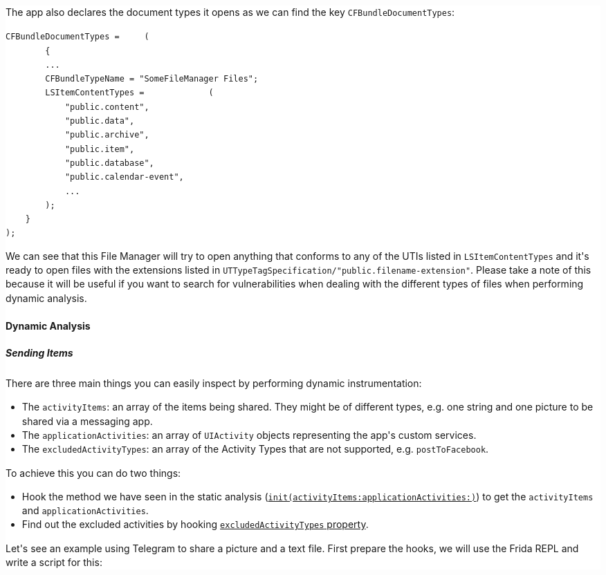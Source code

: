 The app also declares the document types it opens as we can find the key
`CFBundleDocumentTypes`:

```xml
CFBundleDocumentTypes =     (
        {
        ...
        CFBundleTypeName = "SomeFileManager Files";
        LSItemContentTypes =             (
            "public.content",
            "public.data",
            "public.archive",
            "public.item",
            "public.database",
            "public.calendar-event",
            ...
        );
    }
);
```

We can see that this File Manager will try to open anything that conforms to any
of the UTIs listed in `LSItemContentTypes` and it's ready to open files with the
extensions listed in `UTTypeTagSpecification/"public.filename-extension"`.
Please take a note of this because it will be useful if you want to search for
vulnerabilities when dealing with the different types of files when performing
dynamic analysis.

#### Dynamic Analysis

##### Sending Items

There are three main things you can easily inspect by performing dynamic
instrumentation:

- The `activityItems`: an array of the items being shared. They might be of
  different types, e.g. one string and one picture to be shared via a messaging
  app.
- The `applicationActivities`: an array of `UIActivity` objects representing the
  app's custom services.
- The `excludedActivityTypes`: an array of the Activity Types that are not
  supported, e.g. `postToFacebook`.

To achieve this you can do two things:

- Hook the method we have seen in the static analysis
  ([`init(activityItems:applicationActivities:)`](https://developer.apple.com/documentation/uikit/uiactivityviewcontroller/1622019-init "UIActivityViewController init(activityItems:applicationActivities:)"))
  to get the `activityItems` and `applicationActivities`.
- Find out the excluded activities by hooking
  [`excludedActivityTypes` property](https://developer.apple.com/documentation/uikit/uiactivityviewcontroller/1622009-excludedactivitytypes "UIActivityViewController excludedActivityTypes").

Let's see an example using Telegram to share a picture and a text file. First
prepare the hooks, we will use the Frida REPL and write a script for this:
